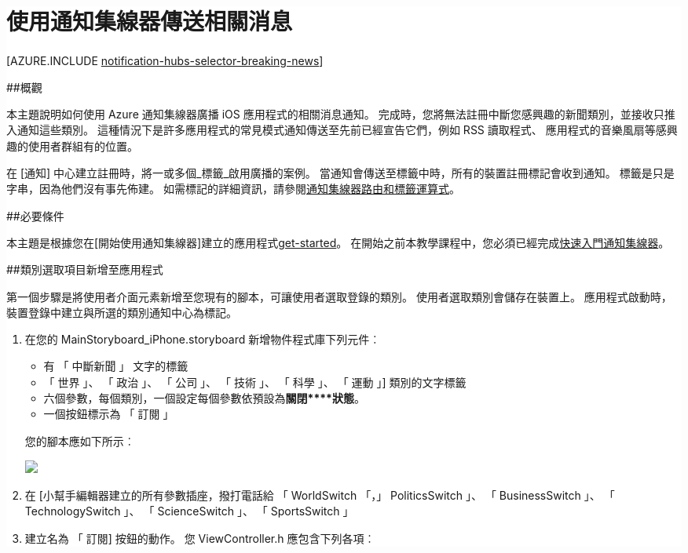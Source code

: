<properties
    pageTitle="通知集線器相關消息教學課程-iOS"
    description="瞭解如何使用 Azure 服務匯流排通知集線器傳送 iOS 裝置相關消息通知。"
    services="notification-hubs"
    documentationCenter="ios"
    authors="ysxu"
    manager="erikre"
    editor=""/>

<tags
    ms.service="notification-hubs"
    ms.workload="mobile"
    ms.tgt_pltfrm="mobile-ios"
    ms.devlang="objective-c"
    ms.topic="article"
    ms.date="06/29/2016"
    ms.author="yuaxu"/>

# <a name="use-notification-hubs-to-send-breaking-news"></a>使用通知集線器傳送相關消息

[AZURE.INCLUDE [notification-hubs-selector-breaking-news](../../includes/notification-hubs-selector-breaking-news.md)]


##<a name="overview"></a>概觀

本主題說明如何使用 Azure 通知集線器廣播 iOS 應用程式的相關消息通知。 完成時，您將無法註冊中斷您感興趣的新聞類別，並接收只推入通知這些類別。 這種情況下是許多應用程式的常見模式通知傳送至先前已經宣告它們，例如 RSS 讀取程式、 應用程式的音樂風扇等感興趣的使用者群組有的位置。

在 [通知] 中心建立註冊時，將一或多個_標籤_啟用廣播的案例。 當通知會傳送至標籤中時，所有的裝置註冊標記會收到通知。 標籤是只是字串，因為他們沒有事先佈建。 如需標記的詳細資訊，請參閱[通知集線器路由和標籤運算式](notification-hubs-tags-segment-push-message.md)。


##<a name="prerequisites"></a>必要條件

本主題是根據您在[開始使用通知集線器]建立的應用程式[get-started]。 在開始之前本教學課程中，您必須已經完成[快速入門通知集線器][get-started]。

##<a name="add-category-selection-to-the-app"></a>類別選取項目新增至應用程式

第一個步驟是將使用者介面元素新增至您現有的腳本，可讓使用者選取登錄的類別。 使用者選取類別會儲存在裝置上。 應用程式啟動時，裝置登錄中建立與所選的類別通知中心為標記。

1. 在您的 MainStoryboard_iPhone.storyboard 新增物件程式庫下列元件︰
    + 有 「 中斷新聞 」 文字的標籤
    + 「 世界 」、 「 政治 」、 「 公司 」、 「 技術 」、 「 科學 」、 「 運動 」] 類別的文字標籤
    + 六個參數，每個類別，一個設定每個參數依預設為**關閉****狀態**。
    + 一個按鈕標示為 「 訂閱 」

    您的腳本應如下所示︰

    ![][3]

2. 在 [小幫手編輯器建立的所有參數插座，撥打電話給 「 WorldSwitch 「，」 PoliticsSwitch 」、 「 BusinessSwitch 」、 「 TechnologySwitch 」、 「 ScienceSwitch 」、 「 SportsSwitch 」


3. 建立名為 「 訂閱] 按鈕的動作。 您 ViewController.h 應包含下列各項︰


[1]: ./media/notification-hubs-ios-send-breaking-news/notification-hub-breakingnews-subscribed.png
[2]: ./media/notification-hubs-ios-send-breaking-news/notification-hub-breakingnews-ios1.png
[3]: ./media/notification-hubs-ios-send-breaking-news/notification-hub-breakingnews-ios2.png
[How To: Service Bus Notification Hubs (iOS Apps)]: http://msdn.microsoft.com/library/jj927168.aspx
[使用通知集線器廣播本地化的相關消息]: notification-hubs-ios-xplat-localized-apns-push-notification.md
[Mobile Service]: /develop/mobile/tutorials/get-started
[Notify users with Notification Hubs]: notification-hubs-aspnet-backend-ios-notify-users.md
[Notification Hubs Guidance]: http://msdn.microsoft.com/library/dn530749.aspx
[Notification Hubs How-To for iOS]: http://msdn.microsoft.com/library/jj927168.aspx
[get-started]: /manage/services/notification-hubs/get-started-notification-hubs-ios/
[Azure 傳統入口網站]: https://manage.windowsazure.com